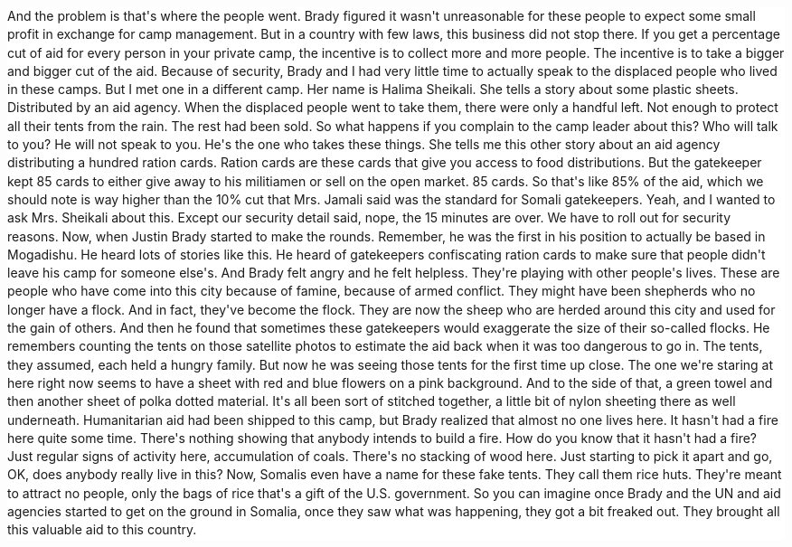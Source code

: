 And the problem is that's where the people went.
Brady figured it wasn't unreasonable for these people to expect some small profit in exchange for camp management.
But in a country with few laws, this business did not stop there.
If you get a percentage cut of aid for every person in your private camp, the incentive is to collect more and more people.
The incentive is to take a bigger and bigger cut of the aid.
Because of security, Brady and I had very little time to actually speak to the displaced people who lived in these camps.
But I met one in a different camp.
Her name is Halima Sheikali.
She tells a story about some plastic sheets.
Distributed by an aid agency.
When the displaced people went to take them, there were only a handful left.
Not enough to protect all their tents from the rain.
The rest had been sold.
So what happens if you complain to the camp leader about this?
Who will talk to you?
He will not speak to you.
He's the one who takes these things.
She tells me this other story about an aid agency distributing a hundred ration cards.
Ration cards are these cards that give you access to food distributions.
But the gatekeeper kept 85 cards to either give away to his militiamen or sell on the open market.
85 cards.
So that's like 85% of the aid, which we should note is way higher than the 10% cut that Mrs. Jamali said was the standard for Somali gatekeepers.
Yeah, and I wanted to ask Mrs. Sheikali about this.
Except our security detail said, nope, the 15 minutes are over.
We have to roll out for security reasons.
Now, when Justin Brady started to make the rounds.
Remember, he was the first in his position to actually be based in Mogadishu.
He heard lots of stories like this.
He heard of gatekeepers confiscating ration cards to make sure that people didn't leave his camp for someone else's.
And Brady felt angry and he felt helpless.
They're playing with other people's lives.
These are people who have come into this city because of famine, because of armed conflict.
They might have been shepherds who no longer have a flock.
And in fact, they've become the flock.
They are now the sheep who are herded around this city and used for the gain of others.
And then he found that sometimes these gatekeepers would exaggerate the size of their so-called flocks.
He remembers counting the tents on those satellite photos to estimate the aid back when it was too dangerous to go in.
The tents, they assumed, each held a hungry family.
But now he was seeing those tents for the first time up close.
The one we're staring at here right now seems to have a sheet with red and blue flowers on a pink background.
And to the side of that, a green towel and then another sheet of polka dotted material.
It's all been sort of stitched together, a little bit of nylon sheeting there as well underneath.
Humanitarian aid had been shipped to this camp, but Brady realized that almost no one lives here.
It hasn't had a fire here quite some time.
There's nothing showing that anybody intends to build a fire.
How do you know that it hasn't had a fire?
Just regular signs of activity here, accumulation of coals.
There's no stacking of wood here.
Just starting to pick it apart and go, OK, does anybody really live in this?
Now, Somalis even have a name for these fake tents.
They call them rice huts.
They're meant to attract no people, only the bags of rice that's a gift of the U.S. government.
So you can imagine once Brady and the UN and aid agencies started to get on the ground in Somalia,
once they saw what was happening, they got a bit freaked out.
They brought all this valuable aid to this country.